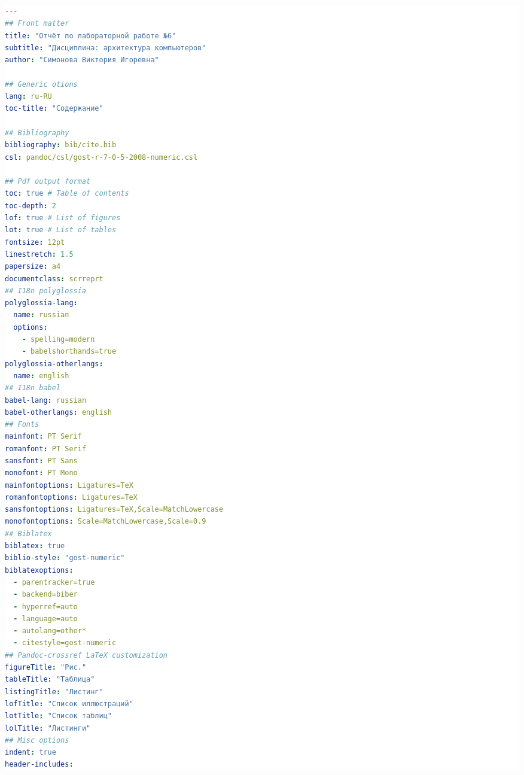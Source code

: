 ```yaml
---
## Front matter
title: "Отчёт по лабораторной работе №6"
subtitle: "Дисциплина: архитектура компьютеров"
author: "Симонова Виктория Игоревна"

## Generic otions
lang: ru-RU
toc-title: "Содержание"

## Bibliography
bibliography: bib/cite.bib
csl: pandoc/csl/gost-r-7-0-5-2008-numeric.csl

## Pdf output format
toc: true # Table of contents
toc-depth: 2
lof: true # List of figures
lot: true # List of tables
fontsize: 12pt
linestretch: 1.5
papersize: a4
documentclass: scrreprt
## I18n polyglossia
polyglossia-lang:
  name: russian
  options:
	- spelling=modern
	- babelshorthands=true
polyglossia-otherlangs:
  name: english
## I18n babel
babel-lang: russian
babel-otherlangs: english
## Fonts
mainfont: PT Serif
romanfont: PT Serif
sansfont: PT Sans
monofont: PT Mono
mainfontoptions: Ligatures=TeX
romanfontoptions: Ligatures=TeX
sansfontoptions: Ligatures=TeX,Scale=MatchLowercase
monofontoptions: Scale=MatchLowercase,Scale=0.9
## Biblatex
biblatex: true
biblio-style: "gost-numeric"
biblatexoptions:
  - parentracker=true
  - backend=biber
  - hyperref=auto
  - language=auto
  - autolang=other*
  - citestyle=gost-numeric
## Pandoc-crossref LaTeX customization
figureTitle: "Рис."
tableTitle: "Таблица"
listingTitle: "Листинг"
lofTitle: "Список иллюстраций"
lotTitle: "Список таблиц"
lolTitle: "Листинги"
## Misc options
indent: true
header-includes:
```
